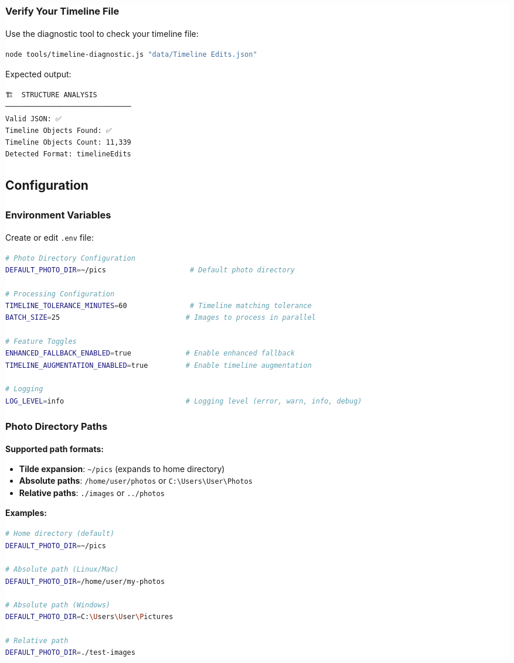 ### Verify Your Timeline File

Use the diagnostic tool to check your timeline file:

```bash
node tools/timeline-diagnostic.js "data/Timeline Edits.json"
```

Expected output:
```
🏗️  STRUCTURE ANALYSIS
──────────────────────────────
Valid JSON: ✅
Timeline Objects Found: ✅
Timeline Objects Count: 11,339
Detected Format: timelineEdits
```

## Configuration

### Environment Variables

Create or edit `.env` file:

```bash
# Photo Directory Configuration
DEFAULT_PHOTO_DIR=~/pics                    # Default photo directory

# Processing Configuration
TIMELINE_TOLERANCE_MINUTES=60               # Timeline matching tolerance
BATCH_SIZE=25                              # Images to process in parallel

# Feature Toggles
ENHANCED_FALLBACK_ENABLED=true             # Enable enhanced fallback
TIMELINE_AUGMENTATION_ENABLED=true         # Enable timeline augmentation

# Logging
LOG_LEVEL=info                             # Logging level (error, warn, info, debug)
```

### Photo Directory Paths

**Supported path formats:**
- **Tilde expansion**: `~/pics` (expands to home directory)
- **Absolute paths**: `/home/user/photos` or `C:\Users\User\Photos`
- **Relative paths**: `./images` or `../photos`

**Examples:**
```bash
# Home directory (default)
DEFAULT_PHOTO_DIR=~/pics

# Absolute path (Linux/Mac)
DEFAULT_PHOTO_DIR=/home/user/my-photos

# Absolute path (Windows)
DEFAULT_PHOTO_DIR=C:\Users\User\Pictures

# Relative path
DEFAULT_PHOTO_DIR=./test-images
```
